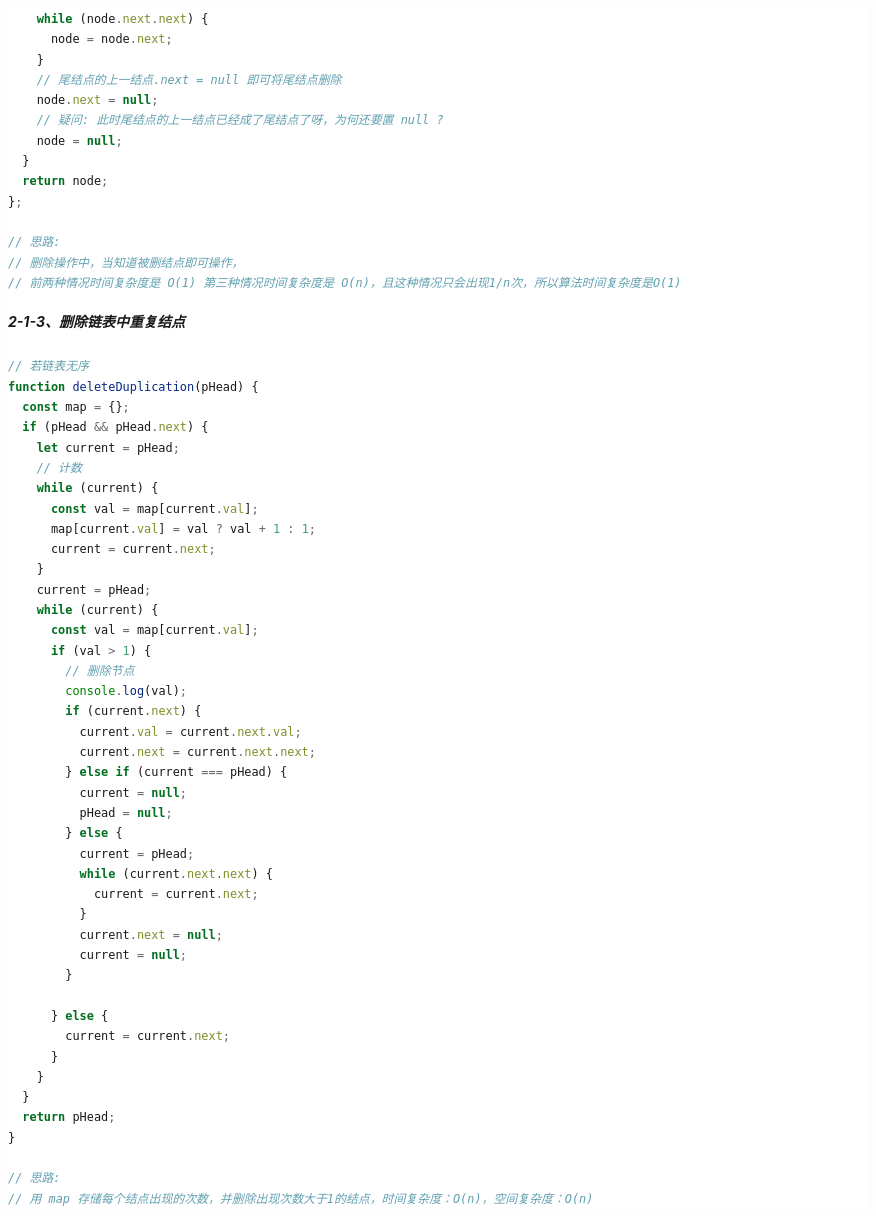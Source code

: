 ```javascript
    while (node.next.next) {
      node = node.next;
    }
    // 尾结点的上一结点.next = null 即可将尾结点删除
    node.next = null;
    // 疑问: 此时尾结点的上一结点已经成了尾结点了呀，为何还要置 null ?
    node = null;
  }
  return node;
};

// 思路:
// 删除操作中，当知道被删结点即可操作，
// 前两种情况时间复杂度是 O(1) 第三种情况时间复杂度是 O(n)，且这种情况只会出现1/n次，所以算法时间复杂度是O(1)
```



##### 2-1-3、删除链表中重复结点

```javascript
// 若链表无序
function deleteDuplication(pHead) {
  const map = {};
  if (pHead && pHead.next) {
    let current = pHead;
    // 计数
    while (current) {
      const val = map[current.val];
      map[current.val] = val ? val + 1 : 1;
      current = current.next;
    }
    current = pHead;
    while (current) {
      const val = map[current.val];
      if (val > 1) {
        // 删除节点
        console.log(val);
        if (current.next) {
          current.val = current.next.val;
          current.next = current.next.next;
        } else if (current === pHead) {
          current = null;
          pHead = null;
        } else {
          current = pHead;
          while (current.next.next) {
            current = current.next;
          }
          current.next = null;
          current = null;
        }

      } else {
        current = current.next;
      }
    }
  }
  return pHead;
}

// 思路:
// 用 map 存储每个结点出现的次数，并删除出现次数大于1的结点，时间复杂度：O(n)，空间复杂度：O(n)


```